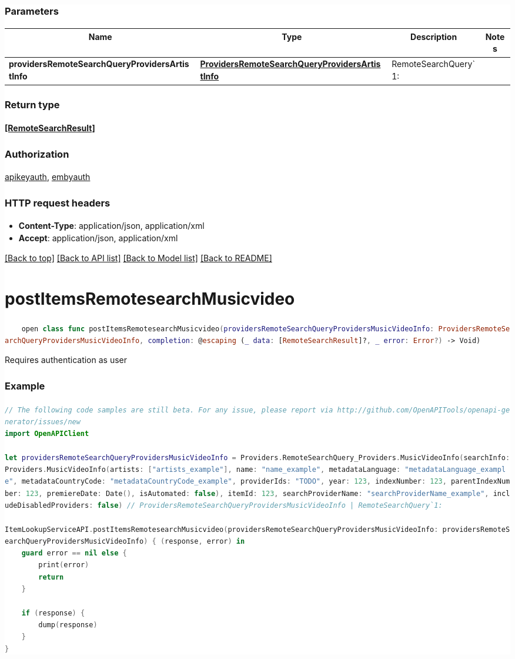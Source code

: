 ### Parameters

Name | Type | Description  | Notes
------------- | ------------- | ------------- | -------------
 **providersRemoteSearchQueryProvidersArtistInfo** | [**ProvidersRemoteSearchQueryProvidersArtistInfo**](ProvidersRemoteSearchQueryProvidersArtistInfo.md) | RemoteSearchQuery&#x60;1:  | 

### Return type

[**[RemoteSearchResult]**](RemoteSearchResult.md)

### Authorization

[apikeyauth](../README.md#apikeyauth), [embyauth](../README.md#embyauth)

### HTTP request headers

 - **Content-Type**: application/json, application/xml
 - **Accept**: application/json, application/xml

[[Back to top]](#) [[Back to API list]](../README.md#documentation-for-api-endpoints) [[Back to Model list]](../README.md#documentation-for-models) [[Back to README]](../README.md)

# **postItemsRemotesearchMusicvideo**
```swift
    open class func postItemsRemotesearchMusicvideo(providersRemoteSearchQueryProvidersMusicVideoInfo: ProvidersRemoteSearchQueryProvidersMusicVideoInfo, completion: @escaping (_ data: [RemoteSearchResult]?, _ error: Error?) -> Void)
```



Requires authentication as user

### Example
```swift
// The following code samples are still beta. For any issue, please report via http://github.com/OpenAPITools/openapi-generator/issues/new
import OpenAPIClient

let providersRemoteSearchQueryProvidersMusicVideoInfo = Providers.RemoteSearchQuery_Providers.MusicVideoInfo(searchInfo: Providers.MusicVideoInfo(artists: ["artists_example"], name: "name_example", metadataLanguage: "metadataLanguage_example", metadataCountryCode: "metadataCountryCode_example", providerIds: "TODO", year: 123, indexNumber: 123, parentIndexNumber: 123, premiereDate: Date(), isAutomated: false), itemId: 123, searchProviderName: "searchProviderName_example", includeDisabledProviders: false) // ProvidersRemoteSearchQueryProvidersMusicVideoInfo | RemoteSearchQuery`1: 

ItemLookupServiceAPI.postItemsRemotesearchMusicvideo(providersRemoteSearchQueryProvidersMusicVideoInfo: providersRemoteSearchQueryProvidersMusicVideoInfo) { (response, error) in
    guard error == nil else {
        print(error)
        return
    }

    if (response) {
        dump(response)
    }
}
```
